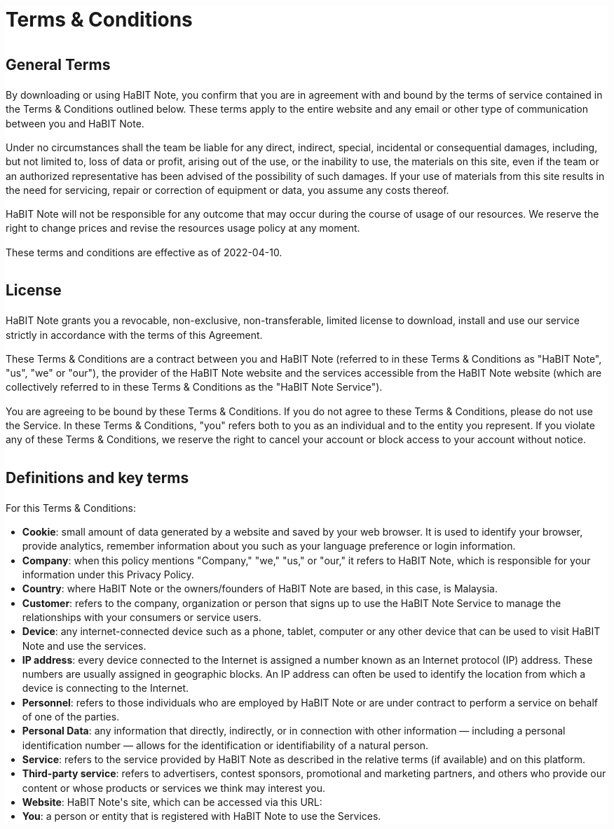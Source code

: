 # Terms & Conditions

## General Terms
By downloading or using HaBIT Note, you confirm that you are in agreement with and bound by the terms of service contained in the Terms & Conditions outlined below. These terms apply to the entire website and any email or other type of communication between you and HaBIT Note.

Under no circumstances shall the team be liable for any direct, indirect, special, incidental or consequential damages, including, but not limited to, loss of data or profit, arising out of the use, or the inability to use, the materials on this site, even if the team or an authorized representative has been advised of the possibility of such damages. If your use of materials from this site results in the need for servicing, repair or correction of equipment or data, you assume any costs thereof.

HaBIT Note will not be responsible for any outcome that may occur during the course of usage of our resources. We reserve the right to change prices and revise the resources usage policy at any moment.

These terms and conditions are effective as of 2022-04-10.

## License
HaBIT Note grants you a revocable, non-exclusive, non-transferable, limited license to download, install and use our service strictly in accordance with the terms of this Agreement.

These Terms & Conditions are a contract between you and HaBIT Note (referred to in these Terms & Conditions as "HaBIT Note", "us", "we" or "our"), the provider of the HaBIT Note website and the services accessible from the HaBIT Note website (which are collectively referred to in these Terms & Conditions as the "HaBIT Note Service").

You are agreeing to be bound by these Terms & Conditions. If you do not agree to these Terms & Conditions, please do not use the Service. In these Terms & Conditions, "you" refers both to you as an individual and to the entity you represent. If you violate any of these Terms & Conditions, we reserve the right to cancel your account or block access to your account without notice.

## Definitions and key terms
For this Terms & Conditions:

- **Cookie**: small amount of data generated by a website and saved by your web browser. It is used to identify your browser, provide analytics, remember information about you such as your language preference or login information.
- **Company**: when this policy mentions "Company," "we," "us," or "our," it refers to HaBIT Note, which is responsible for your information under this Privacy Policy.
- **Country**: where HaBIT Note or the owners/founders of HaBIT Note are based, in this case, is Malaysia.
- **Customer**: refers to the company, organization or person that signs up to use the HaBIT Note Service to manage the relationships with your consumers or service users.
- **Device**: any internet-connected device such as a phone, tablet, computer or any other device that can be used to visit HaBIT Note and use the services.
- **IP address**: every device connected to the Internet is assigned a number known as an Internet protocol (IP) address. These numbers are usually assigned in geographic blocks. An IP address can often be used to identify the location from which a device is connecting to the Internet.
- **Personnel**: refers to those individuals who are employed by HaBIT Note or are under contract to perform a service on behalf of one of the parties.
- **Personal Data**: any information that directly, indirectly, or in connection with other information — including a personal identification number — allows for the identification or identifiability of a natural person.
- **Service**: refers to the service provided by HaBIT Note as described in the relative terms (if available) and on this platform.
- **Third-party service**: refers to advertisers, contest sponsors, promotional and marketing partners, and others who provide our content or whose products or services we think may interest you.
- **Website**: HaBIT Note's site, which can be accessed via this URL:
- **You**: a person or entity that is registered with HaBIT Note to use the Services.
